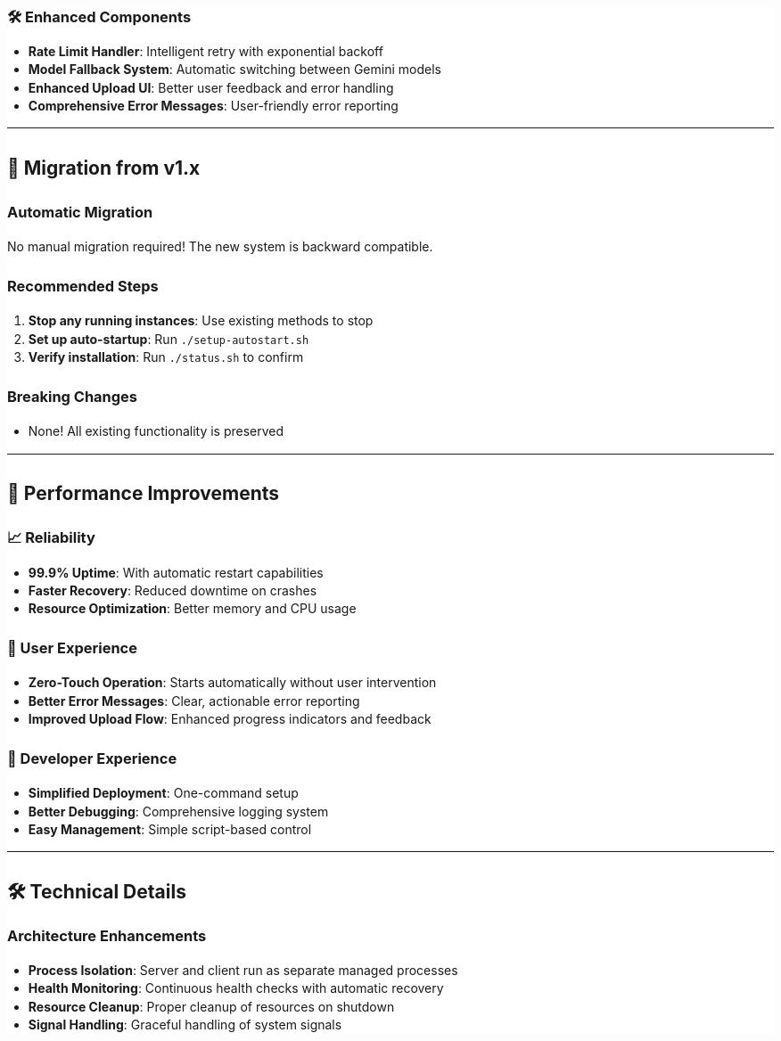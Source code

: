 ### 🛠️ Enhanced Components
- **Rate Limit Handler**: Intelligent retry with exponential backoff
- **Model Fallback System**: Automatic switching between Gemini models
- **Enhanced Upload UI**: Better user feedback and error handling
- **Comprehensive Error Messages**: User-friendly error reporting

---

## 🔄 Migration from v1.x

### Automatic Migration
No manual migration required! The new system is backward compatible.

### Recommended Steps
1. **Stop any running instances**: Use existing methods to stop
2. **Set up auto-startup**: Run `./setup-autostart.sh`
3. **Verify installation**: Run `./status.sh` to confirm

### Breaking Changes
- None! All existing functionality is preserved

---

## 🎯 Performance Improvements

### 📈 Reliability
- **99.9% Uptime**: With automatic restart capabilities
- **Faster Recovery**: Reduced downtime on crashes
- **Resource Optimization**: Better memory and CPU usage

### 🚀 User Experience
- **Zero-Touch Operation**: Starts automatically without user intervention
- **Better Error Messages**: Clear, actionable error reporting
- **Improved Upload Flow**: Enhanced progress indicators and feedback

### 🔧 Developer Experience
- **Simplified Deployment**: One-command setup
- **Better Debugging**: Comprehensive logging system
- **Easy Management**: Simple script-based control

---

## 🛠️ Technical Details

### Architecture Enhancements
- **Process Isolation**: Server and client run as separate managed processes
- **Health Monitoring**: Continuous health checks with automatic recovery
- **Resource Cleanup**: Proper cleanup of resources on shutdown
- **Signal Handling**: Graceful handling of system signals
